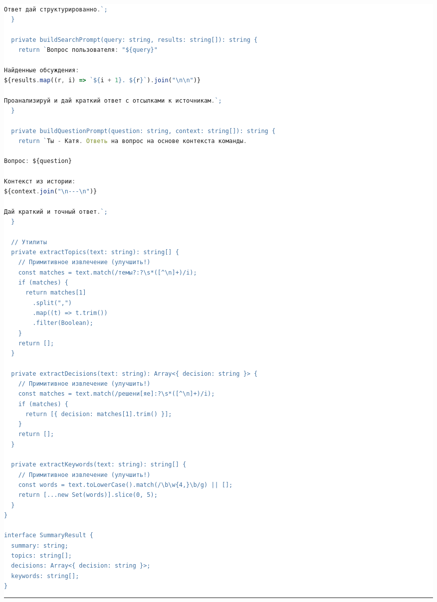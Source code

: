 ```typescript
Ответ дай структурированно.`;
  }

  private buildSearchPrompt(query: string, results: string[]): string {
    return `Вопрос пользователя: "${query}"

Найденные обсуждения:
${results.map((r, i) => `${i + 1}. ${r}`).join("\n\n")}

Проанализируй и дай краткий ответ с отсылками к источникам.`;
  }

  private buildQuestionPrompt(question: string, context: string[]): string {
    return `Ты - Катя. Ответь на вопрос на основе контекста команды.

Вопрос: ${question}

Контекст из истории:
${context.join("\n---\n")}

Дай краткий и точный ответ.`;
  }

  // Утилиты
  private extractTopics(text: string): string[] {
    // Примитивное извлечение (улучшить!)
    const matches = text.match(/темы?:?\s*([^\n]+)/i);
    if (matches) {
      return matches[1]
        .split(",")
        .map((t) => t.trim())
        .filter(Boolean);
    }
    return [];
  }

  private extractDecisions(text: string): Array<{ decision: string }> {
    // Примитивное извлечение (улучшить!)
    const matches = text.match(/решени[яе]:?\s*([^\n]+)/i);
    if (matches) {
      return [{ decision: matches[1].trim() }];
    }
    return [];
  }

  private extractKeywords(text: string): string[] {
    // Примитивное извлечение (улучшить!)
    const words = text.toLowerCase().match(/\b\w{4,}\b/g) || [];
    return [...new Set(words)].slice(0, 5);
  }
}

interface SummaryResult {
  summary: string;
  topics: string[];
  decisions: Array<{ decision: string }>;
  keywords: string[];
}
```

---